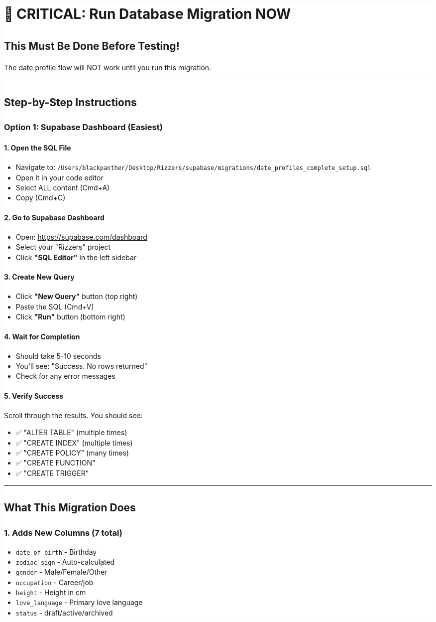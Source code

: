 # 🔴 CRITICAL: Run Database Migration NOW

## This Must Be Done Before Testing!

The date profile flow will NOT work until you run this migration.

---

## Step-by-Step Instructions

### Option 1: Supabase Dashboard (Easiest)

#### 1. Open the SQL File
- Navigate to: `/Users/blackpanther/Desktop/Rizzers/supabase/migrations/date_profiles_complete_setup.sql`
- Open it in your code editor
- Select ALL content (Cmd+A)
- Copy (Cmd+C)

#### 2. Go to Supabase Dashboard
- Open: https://supabase.com/dashboard
- Select your "Rizzers" project
- Click **"SQL Editor"** in the left sidebar

#### 3. Create New Query
- Click **"New Query"** button (top right)
- Paste the SQL (Cmd+V)
- Click **"Run"** button (bottom right)

#### 4. Wait for Completion
- Should take 5-10 seconds
- You'll see: "Success. No rows returned"
- Check for any error messages

#### 5. Verify Success
Scroll through the results. You should see:
- ✅ "ALTER TABLE" (multiple times)
- ✅ "CREATE INDEX" (multiple times)
- ✅ "CREATE POLICY" (many times)
- ✅ "CREATE FUNCTION"
- ✅ "CREATE TRIGGER"

---

## What This Migration Does

### 1. Adds New Columns (7 total)
- `date_of_birth` - Birthday
- `zodiac_sign` - Auto-calculated
- `gender` - Male/Female/Other
- `occupation` - Career/job
- `height` - Height in cm
- `love_language` - Primary love language
- `status` - draft/active/archived
